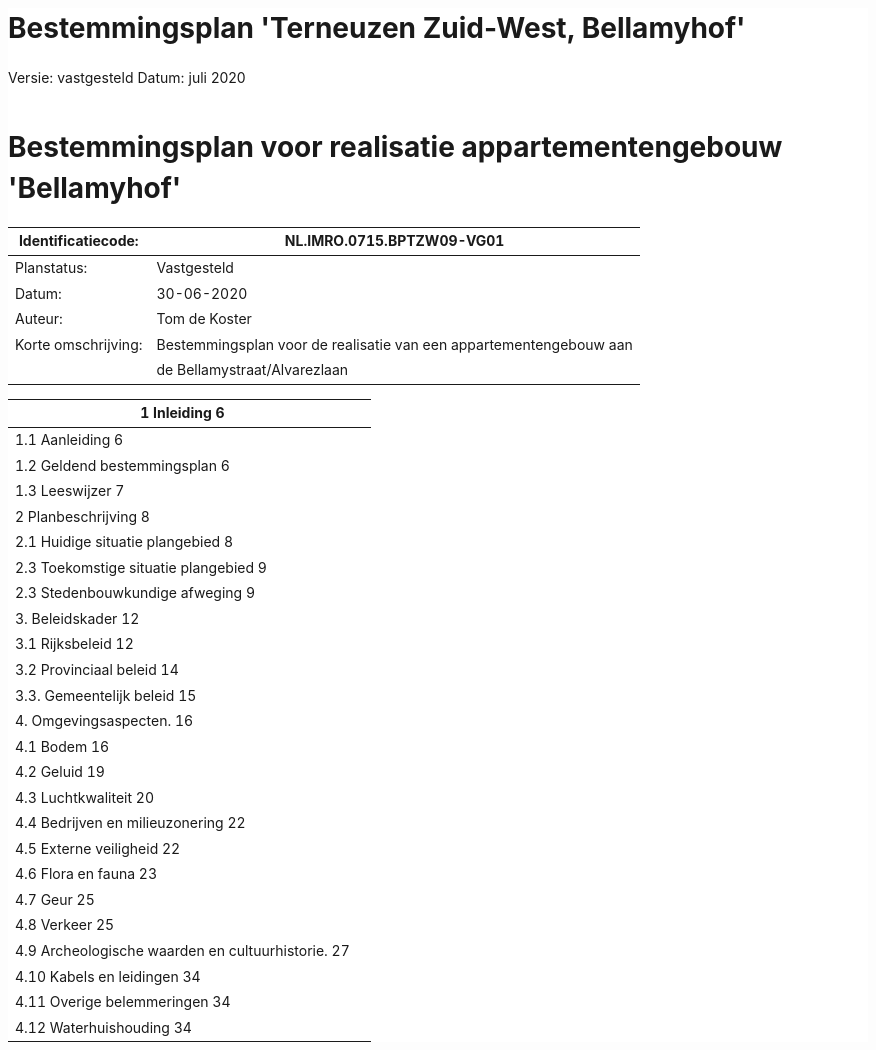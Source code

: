 # Bestemmingsplan 'Terneuzen Zuid-West, Bellamyhof'

Versie: vastgesteld Datum: juli 2020

# Bestemmingsplan voor realisatie appartementengebouw 'Bellamyhof'

| Identificatiecode:  | NL.IMRO.0715.BPTZW09-VG01                                          |
|---------------------|--------------------------------------------------------------------|
| Planstatus:         | Vastgesteld                                                        |
| Datum:              | 30-06-2020                                                         |
| Auteur:             | Tom de Koster                                                      |
| Korte omschrijving: | Bestemmingsplan voor de realisatie van een appartementengebouw aan |
|                     | de Bellamystraat/Alvarezlaan                                       |

| 1 Inleiding  6                                                                         |  |
|----------------------------------------------------------------------------------------|--|
| 1.1 Aanleiding 6                                                                       |  |
| 1.2 Geldend bestemmingsplan 6                                                          |  |
| 1.3 Leeswijzer 7                                                                       |  |
| 2 Planbeschrijving 8                                                                   |  |
| 2.1 Huidige situatie plangebied 8                                                      |  |
| 2.3 Toekomstige situatie plangebied  9                                                 |  |
| 2.3 Stedenbouwkundige afweging  9                                                      |  |
| 3. Beleidskader 12                                                                     |  |
| 3.1 Rijksbeleid 12                                                                     |  |
| 3.2 Provinciaal beleid  14                                                             |  |
| 3.3. Gemeentelijk beleid  15                                                           |  |
| 4. Omgevingsaspecten.  16                                                              |  |
| 4.1 Bodem  16                                                                          |  |
| 4.2 Geluid  19                                                                         |  |
| 4.3 Luchtkwaliteit 20                                                                  |  |
| 4.4 Bedrijven en milieuzonering 22                                                     |  |
| 4.5 Externe veiligheid  22                                                             |  |
| 4.6 Flora en fauna 23                                                                  |  |
| 4.7 Geur 25                                                                            |  |
| 4.8 Verkeer 25                                                                         |  |
| 4.9 Archeologische waarden en cultuurhistorie.  27                                     |  |
| 4.10 Kabels en leidingen 34                                                            |  |
| 4.11 Overige belemmeringen 34                                                          |  |
| 4.12 Waterhuishouding 34                                                               |  |